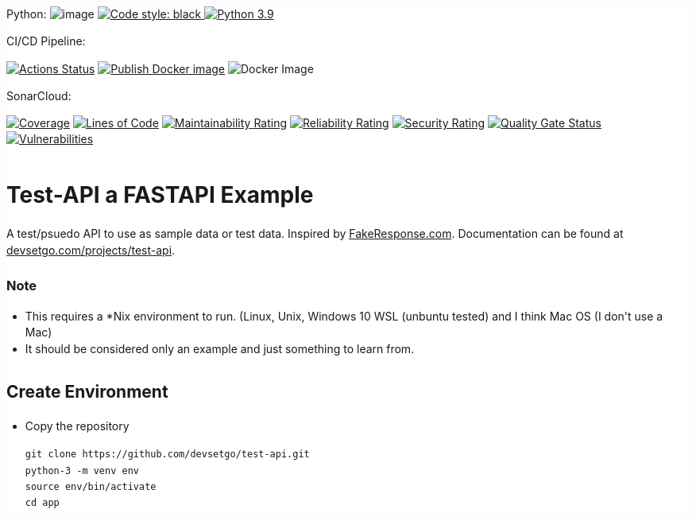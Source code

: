 Python:
![image](https://img.shields.io/badge/calver-YYYY.MM.DD-22bfda.svg "CalVer")
<a href="https://github.com/psf/black"><img alt="Code style: black" src="https://img.shields.io/badge/code%20style-black-000000.svg">
[![Python 3.9](https://img.shields.io/badge/python-3.9-blue.svg)](https://www.python.org/downloads/release/python-390/)

CI/CD Pipeline:

[![Actions Status](https://github.com/devsetgo/test-api/workflows/Run%20Tests/badge.svg)](https://github.com/devsetgo/test-api/actions)
[![Publish Docker image](https://github.com/devsetgo/test-api/actions/workflows/docker-latest.yml/badge.svg)](https://github.com/devsetgo/test-api/actions/workflows/docker-latest.yml)
![Docker Image](https://img.shields.io/docker/pulls/mikeryan56/test-api)

SonarCloud:

[![Coverage](https://sonarcloud.io/api/project_badges/measure?project=devsetgo_test-api&metric=coverage)](https://sonarcloud.io/dashboard?id=devsetgo_test-api)
[![Lines of Code](https://sonarcloud.io/api/project_badges/measure?project=devsetgo_test-api&metric=ncloc)](https://sonarcloud.io/dashboard?id=devsetgo_test-api)
[![Maintainability Rating](https://sonarcloud.io/api/project_badges/measure?project=devsetgo_test-api&metric=sqale_rating)](https://sonarcloud.io/dashboard?id=devsetgo_test-api)
[![Reliability Rating](https://sonarcloud.io/api/project_badges/measure?project=devsetgo_test-api&metric=reliability_rating)](https://sonarcloud.io/dashboard?id=devsetgo_test-api)
[![Security Rating](https://sonarcloud.io/api/project_badges/measure?project=devsetgo_test-api&metric=security_rating)](https://sonarcloud.io/dashboard?id=devsetgo_test-api)
[![Quality Gate Status](https://sonarcloud.io/api/project_badges/measure?project=devsetgo_test-api&metric=alert_status)](https://sonarcloud.io/dashboard?id=devsetgo_test-api)
[![Vulnerabilities](https://sonarcloud.io/api/project_badges/measure?project=devsetgo_test-api&metric=vulnerabilities)](https://sonarcloud.io/dashboard?id=devsetgo_test-api)


# Test-API a FASTAPI Example

A test/psuedo API to use as sample data or test data. Inspired by [FakeResponse.com](http://www.fakeresponse.com/). Documentation can be found at [devsetgo.com/projects/test-api](https://devsetgo.com/projects/test-api).


### Note
- This requires a *Nix environment to run. (Linux, Unix, Windows 10 WSL (unbuntu tested) and I think Mac OS (I don't use a Mac)
- It should be considered only an example and just something to learn from.

## Create Environment

- Copy the repository
  ~~~~
  git clone https://github.com/devsetgo/test-api.git
  python-3 -m venv env
  source env/bin/activate
  cd app
  ~~~~
